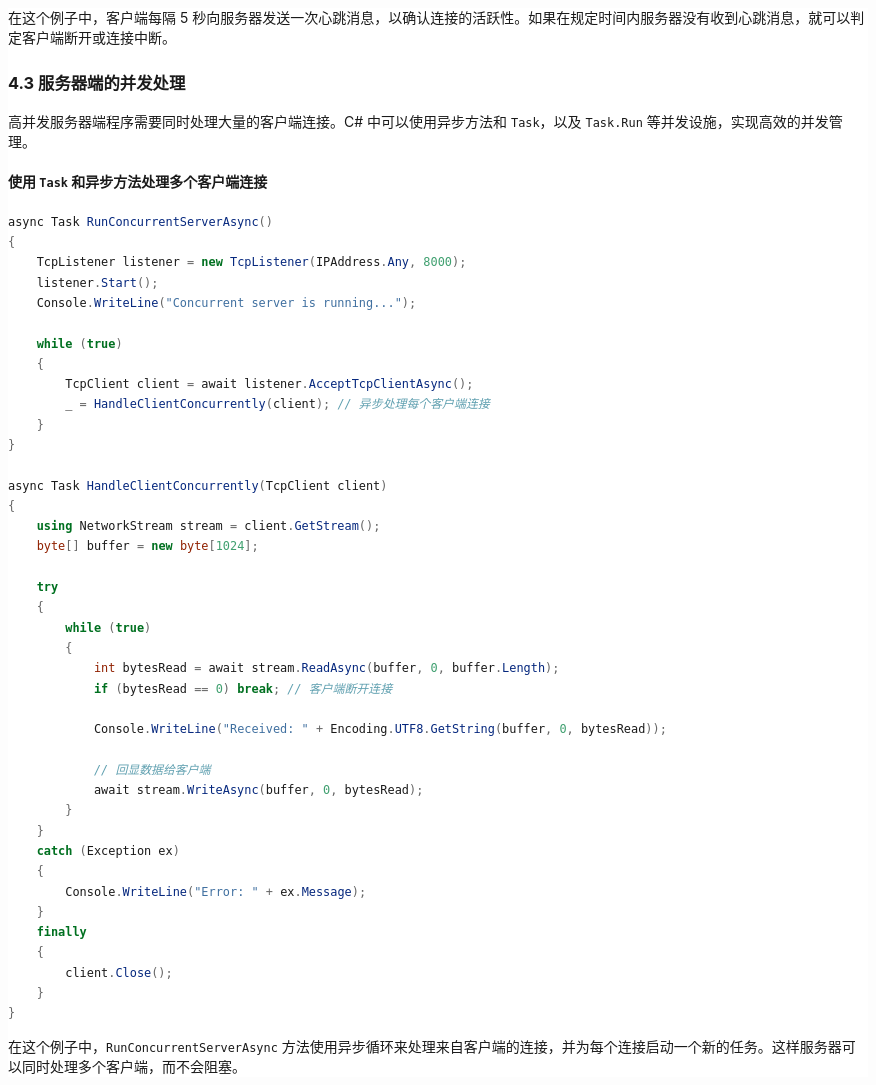 在这个例子中，客户端每隔 5 秒向服务器发送一次心跳消息，以确认连接的活跃性。如果在规定时间内服务器没有收到心跳消息，就可以判定客户端断开或连接中断。

### 4.3 服务器端的并发处理

高并发服务器端程序需要同时处理大量的客户端连接。C# 中可以使用异步方法和 `Task`，以及 `Task.Run` 等并发设施，实现高效的并发管理。

#### 使用 `Task` 和异步方法处理多个客户端连接

```csharp
async Task RunConcurrentServerAsync()
{
    TcpListener listener = new TcpListener(IPAddress.Any, 8000);
    listener.Start();
    Console.WriteLine("Concurrent server is running...");

    while (true)
    {
        TcpClient client = await listener.AcceptTcpClientAsync();
        _ = HandleClientConcurrently(client); // 异步处理每个客户端连接
    }
}

async Task HandleClientConcurrently(TcpClient client)
{
    using NetworkStream stream = client.GetStream();
    byte[] buffer = new byte[1024];

    try
    {
        while (true)
        {
            int bytesRead = await stream.ReadAsync(buffer, 0, buffer.Length);
            if (bytesRead == 0) break; // 客户端断开连接

            Console.WriteLine("Received: " + Encoding.UTF8.GetString(buffer, 0, bytesRead));

            // 回显数据给客户端
            await stream.WriteAsync(buffer, 0, bytesRead);
        }
    }
    catch (Exception ex)
    {
        Console.WriteLine("Error: " + ex.Message);
    }
    finally
    {
        client.Close();
    }
}
```

在这个例子中，`RunConcurrentServerAsync` 方法使用异步循环来处理来自客户端的连接，并为每个连接启动一个新的任务。这样服务器可以同时处理多个客户端，而不会阻塞。

